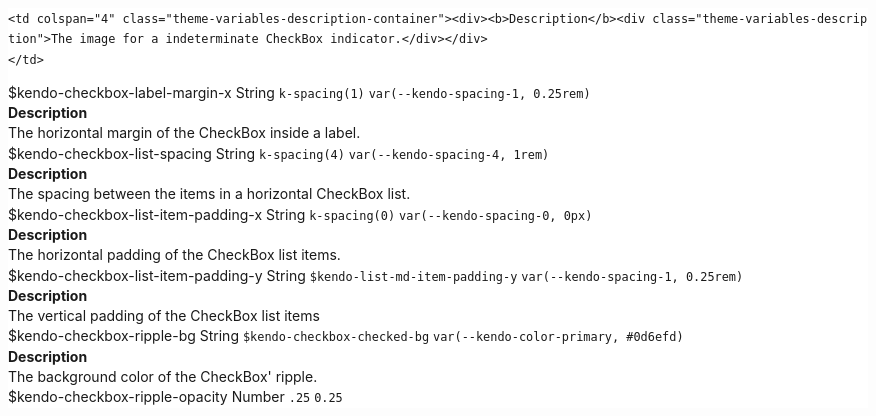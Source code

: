     <td colspan="4" class="theme-variables-description-container"><div><b>Description</b><div class="theme-variables-description">The image for a indeterminate CheckBox indicator.</div></div>
    </td>
</tr>
<tr>
    <td>$kendo-checkbox-label-margin-x</td>
    <td>String</td>
    <td><code>k-spacing(1)</code></td>
    <td><code>var(--kendo-spacing-1, 0.25rem)</code></td>
</tr>
<tr>
    <td colspan="4" class="theme-variables-description-container"><div><b>Description</b><div class="theme-variables-description">The horizontal margin of the CheckBox inside a label.</div></div>
    </td>
</tr>
<tr>
    <td>$kendo-checkbox-list-spacing</td>
    <td>String</td>
    <td><code>k-spacing(4)</code></td>
    <td><code>var(--kendo-spacing-4, 1rem)</code></td>
</tr>
<tr>
    <td colspan="4" class="theme-variables-description-container"><div><b>Description</b><div class="theme-variables-description">The spacing between the items in a horizontal CheckBox list.</div></div>
    </td>
</tr>
<tr>
    <td>$kendo-checkbox-list-item-padding-x</td>
    <td>String</td>
    <td><code>k-spacing(0)</code></td>
    <td><code>var(--kendo-spacing-0, 0px)</code></td>
</tr>
<tr>
    <td colspan="4" class="theme-variables-description-container"><div><b>Description</b><div class="theme-variables-description">The horizontal padding of the CheckBox list items.</div></div>
    </td>
</tr>
<tr>
    <td>$kendo-checkbox-list-item-padding-y</td>
    <td>String</td>
    <td><code>$kendo-list-md-item-padding-y</code></td>
    <td><code>var(--kendo-spacing-1, 0.25rem)</code></td>
</tr>
<tr>
    <td colspan="4" class="theme-variables-description-container"><div><b>Description</b><div class="theme-variables-description">The vertical padding of the CheckBox list items</div></div>
    </td>
</tr>
<tr>
    <td>$kendo-checkbox-ripple-bg</td>
    <td>String</td>
    <td><code>$kendo-checkbox-checked-bg</code></td>
    <td><code>var(--kendo-color-primary, #0d6efd)</code></td>
</tr>
<tr>
    <td colspan="4" class="theme-variables-description-container"><div><b>Description</b><div class="theme-variables-description">The background color of the CheckBox' ripple.</div></div>
    </td>
</tr>
<tr>
    <td>$kendo-checkbox-ripple-opacity</td>
    <td>Number</td>
    <td><code>.25</code></td>
    <td><code>0.25</code></td>